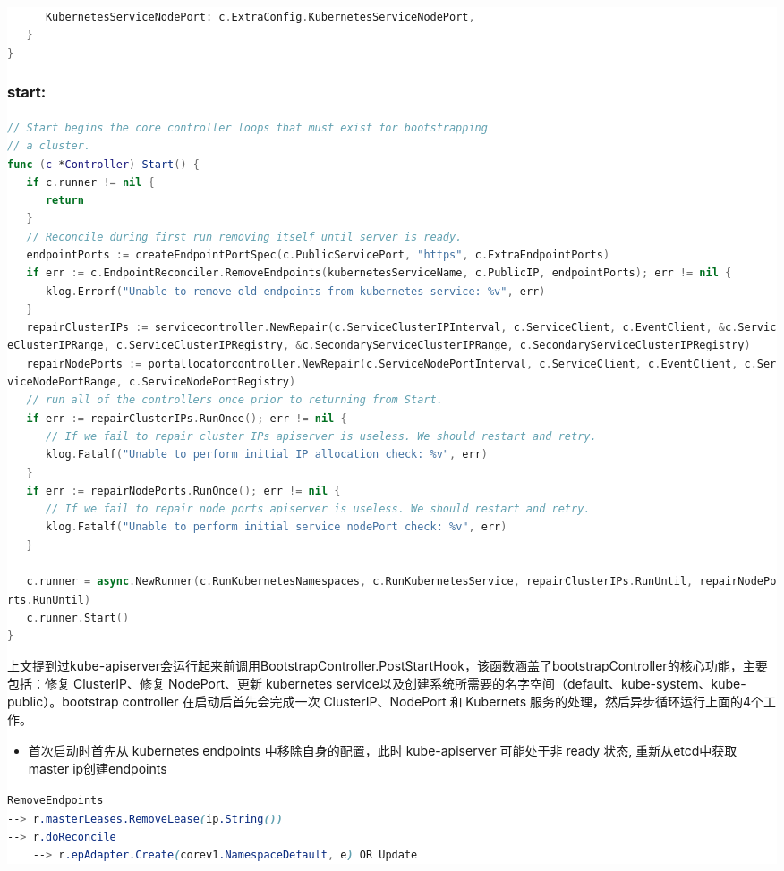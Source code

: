 ```Go
      KubernetesServiceNodePort: c.ExtraConfig.KubernetesServiceNodePort,
   }
}
```

### start:

```Swift
// Start begins the core controller loops that must exist for bootstrapping
// a cluster.
func (c *Controller) Start() {
   if c.runner != nil {
      return
   }
   // Reconcile during first run removing itself until server is ready.
   endpointPorts := createEndpointPortSpec(c.PublicServicePort, "https", c.ExtraEndpointPorts)
   if err := c.EndpointReconciler.RemoveEndpoints(kubernetesServiceName, c.PublicIP, endpointPorts); err != nil {
      klog.Errorf("Unable to remove old endpoints from kubernetes service: %v", err)
   }
   repairClusterIPs := servicecontroller.NewRepair(c.ServiceClusterIPInterval, c.ServiceClient, c.EventClient, &c.ServiceClusterIPRange, c.ServiceClusterIPRegistry, &c.SecondaryServiceClusterIPRange, c.SecondaryServiceClusterIPRegistry)
   repairNodePorts := portallocatorcontroller.NewRepair(c.ServiceNodePortInterval, c.ServiceClient, c.EventClient, c.ServiceNodePortRange, c.ServiceNodePortRegistry)
   // run all of the controllers once prior to returning from Start.
   if err := repairClusterIPs.RunOnce(); err != nil {
      // If we fail to repair cluster IPs apiserver is useless. We should restart and retry.
      klog.Fatalf("Unable to perform initial IP allocation check: %v", err)
   }
   if err := repairNodePorts.RunOnce(); err != nil {
      // If we fail to repair node ports apiserver is useless. We should restart and retry.
      klog.Fatalf("Unable to perform initial service nodePort check: %v", err)
   }

   c.runner = async.NewRunner(c.RunKubernetesNamespaces, c.RunKubernetesService, repairClusterIPs.RunUntil, repairNodePorts.RunUntil)
   c.runner.Start()
}
```

上文提到过kube-apiserver会运行起来前调用BootstrapController.PostStartHook，该函数涵盖了bootstrapController的核心功能，主要包括：修复 ClusterIP、修复 NodePort、更新 kubernetes service以及创建系统所需要的名字空间（default、kube-system、kube-public）。bootstrap controller 在启动后首先会完成一次 ClusterIP、NodePort 和 Kubernets 服务的处理，然后异步循环运行上面的4个工作。

- 首次启动时首先从 kubernetes endpoints 中移除自身的配置，此时 kube-apiserver 可能处于非 ready 状态, 重新从etcd中获取master ip创建endpoints

```CSS
RemoveEndpoints
--> r.masterLeases.RemoveLease(ip.String())
--> r.doReconcile
    --> r.epAdapter.Create(corev1.NamespaceDefault, e) OR Update
```
